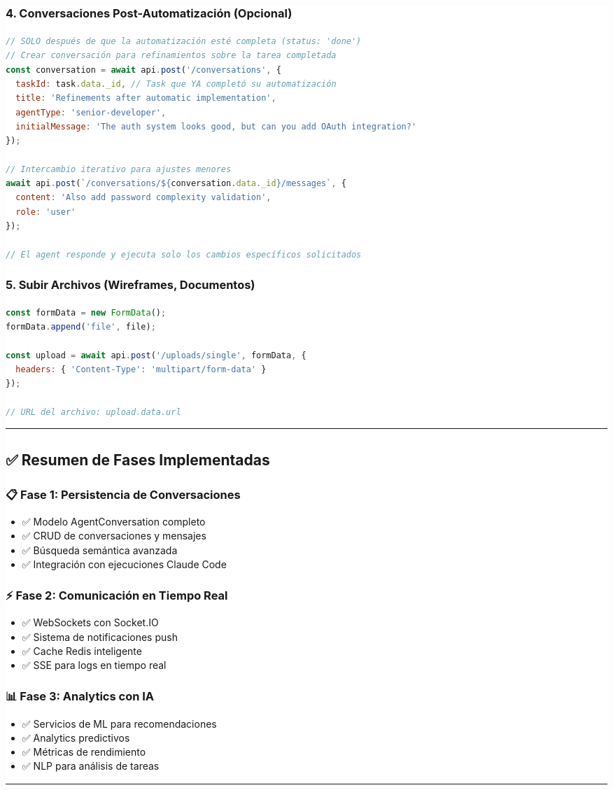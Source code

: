 ### **4. Conversaciones Post-Automatización (Opcional)**
```javascript
// SOLO después de que la automatización esté completa (status: 'done')
// Crear conversación para refinamientos sobre la tarea completada
const conversation = await api.post('/conversations', {
  taskId: task.data._id, // Task que YA completó su automatización
  title: 'Refinements after automatic implementation',
  agentType: 'senior-developer',
  initialMessage: 'The auth system looks good, but can you add OAuth integration?'
});

// Intercambio iterativo para ajustes menores
await api.post(`/conversations/${conversation.data._id}/messages`, {
  content: 'Also add password complexity validation',
  role: 'user'
});

// El agent responde y ejecuta solo los cambios específicos solicitados
```

### **5. Subir Archivos (Wireframes, Documentos)**
```javascript
const formData = new FormData();
formData.append('file', file);

const upload = await api.post('/uploads/single', formData, {
  headers: { 'Content-Type': 'multipart/form-data' }
});

// URL del archivo: upload.data.url
```

---

## ✅ **Resumen de Fases Implementadas**

### **📋 Fase 1: Persistencia de Conversaciones**
- ✅ Modelo AgentConversation completo
- ✅ CRUD de conversaciones y mensajes
- ✅ Búsqueda semántica avanzada
- ✅ Integración con ejecuciones Claude Code

### **⚡ Fase 2: Comunicación en Tiempo Real**
- ✅ WebSockets con Socket.IO
- ✅ Sistema de notificaciones push
- ✅ Cache Redis inteligente
- ✅ SSE para logs en tiempo real

### **📊 Fase 3: Analytics con IA**
- ✅ Servicios de ML para recomendaciones
- ✅ Analytics predictivos
- ✅ Métricas de rendimiento
- ✅ NLP para análisis de tareas

---